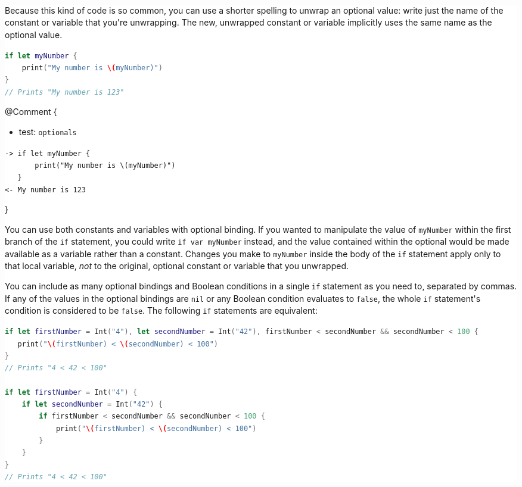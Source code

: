 Because this kind of code is so common,
you can use a shorter spelling to unwrap an optional value:
write just the name of the constant or variable that you're unwrapping.
The new, unwrapped constant or variable
implicitly uses the same name as the optional value.

```swift
if let myNumber {
    print("My number is \(myNumber)")
}
// Prints "My number is 123"
```


@Comment {
  - test: `optionals`
  
  ```swifttest
  -> if let myNumber {
         print("My number is \(myNumber)")
     }
  <- My number is 123
  ```
}

You can use both constants and variables with optional binding.
If you wanted to manipulate the value of `myNumber`
within the first branch of the `if` statement,
you could write `if var myNumber` instead,
and the value contained within the optional
would be made available as a variable rather than a constant.
Changes you make to `myNumber` inside the body of the `if` statement
apply only to that local variable,
*not* to the original, optional constant or variable that you unwrapped.

You can include as many optional bindings and Boolean conditions
in a single `if` statement as you need to,
separated by commas.
If any of the values in the optional bindings are `nil`
or any Boolean condition evaluates to `false`,
the whole `if` statement's condition
is considered to be `false`.
The following `if` statements are equivalent:

```swift
if let firstNumber = Int("4"), let secondNumber = Int("42"), firstNumber < secondNumber && secondNumber < 100 {
   print("\(firstNumber) < \(secondNumber) < 100")
}
// Prints "4 < 42 < 100"

if let firstNumber = Int("4") {
    if let secondNumber = Int("42") {
        if firstNumber < secondNumber && secondNumber < 100 {
            print("\(firstNumber) < \(secondNumber) < 100")
        }
    }
}
// Prints "4 < 42 < 100"
```

